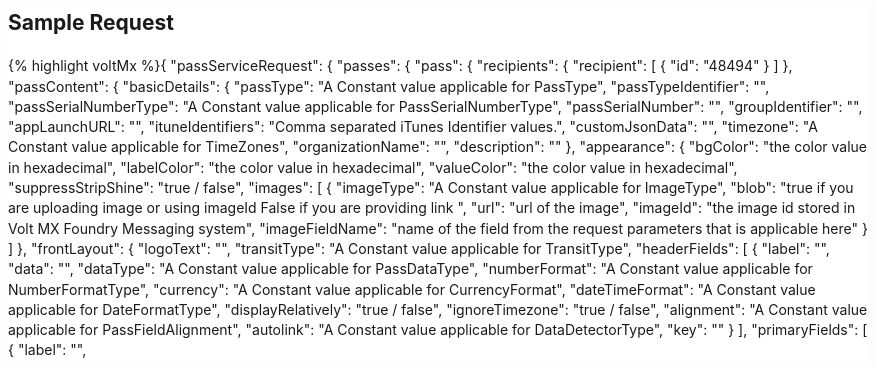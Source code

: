 Sample Request
--------------

{% highlight voltMx %}{
  "passServiceRequest": {
    "passes": {
      "pass": {
        "recipients": {
          "recipient": [
            {
              "id": "48494"
            }
          ]
        },
        "passContent": {
          "basicDetails": {
            "passType": "A Constant value applicable for PassType",
            "passTypeIdentifier": "",
            "passSerialNumberType": "A Constant value applicable for PassSerialNumberType",
            "passSerialNumber": "",
            "groupIdentifier": "",
            "appLaunchURL": "",
            "ituneIdentifiers": "Comma separated iTunes Identifier values.",
            "customJsonData": "",
            "timezone": "A Constant value applicable for TimeZones",
            "organizationName": "",
            "description": ""
          },
          "appearance": {
            "bgColor": "the color value in hexadecimal",
            "labelColor": "the color value in hexadecimal",
            "valueColor": "the color value in hexadecimal",
            "suppressStripShine": "true / false",
            "images": [
              {
                "imageType": "A Constant value applicable for ImageType",
                "blob": "true if you are uploading image or using imageId False if you are providing link ",
                "url": "url of the image",
                "imageId": "the image id stored in Volt MX Foundry Messaging system",
                "imageFieldName": "name of the field from the request parameters that is applicable here"
              }
            ]
          },
          "frontLayout": {
            "logoText": "",
            "transitType": "A Constant value applicable for TransitType",
            "headerFields": [
              {
                "label": "",
                "data": "",
                "dataType": "A Constant value applicable for PassDataType",
                "numberFormat": "A Constant value applicable for NumberFormatType",
                "currency": "A Constant value applicable for CurrencyFormat",
                "dateTimeFormat": "A Constant value applicable for DateFormatType",
                "displayRelatively": "true / false",
                "ignoreTimezone": "true / false",
                "alignment": "A Constant value applicable for PassFieldAlignment",
                "autolink": "A Constant value applicable for DataDetectorType",
                "key": ""
              }
            ],
            "primaryFields": [
              {
                "label": "",